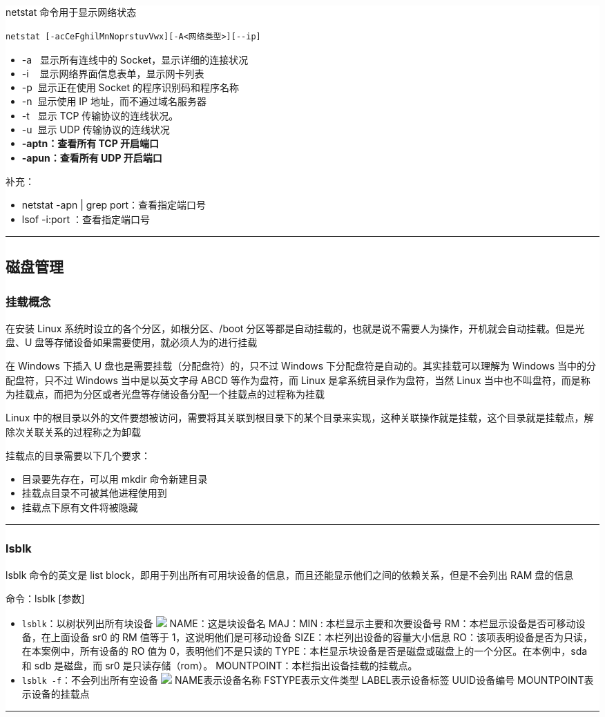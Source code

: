 netstat 命令用于显示网络状态

```shell
netstat [-acCeFghilMnNoprstuvVwx][-A<网络类型>][--ip]
```

- -a   显示所有连线中的 Socket，显示详细的连接状况
- -i    显示网络界面信息表单，显示网卡列表
- -p  显示正在使用 Socket 的程序识别码和程序名称
- -n  显示使用 IP 地址，而不通过域名服务器
- -t   显示 TCP 传输协议的连线状况。
- -u  显示 UDP 传输协议的连线状况
- **-aptn：查看所有 TCP 开启端口**
- **-apun：查看所有 UDP 开启端口**

补充：

- netstat -apn | grep port：查看指定端口号
- lsof -i:port ：查看指定端口号

---

## 磁盘管理

### 挂载概念

在安装 Linux 系统时设立的各个分区，如根分区、/boot 分区等都是自动挂载的，也就是说不需要人为操作，开机就会自动挂载。但是光盘、U 盘等存储设备如果需要使用，就必须人为的进行挂载

在 Windows 下插入 U 盘也是需要挂载（分配盘符）的，只不过 Windows 下分配盘符是自动的。其实挂载可以理解为 Windows 当中的分配盘符，只不过 Windows 当中是以英文字母 ABCD 等作为盘符，而 Linux 是拿系统目录作为盘符，当然 Linux 当中也不叫盘符，而是称为挂载点，而把为分区或者光盘等存储设备分配一个挂载点的过程称为挂载

Linux 中的根目录以外的文件要想被访问，需要将其关联到根目录下的某个目录来实现，这种关联操作就是挂载，这个目录就是挂载点，解除次关联关系的过程称之为卸载

挂载点的目录需要以下几个要求：

- 目录要先存在，可以用 mkdir 命令新建目录
- 挂载点目录不可被其他进程使用到
- 挂载点下原有文件将被隐藏

---

### lsblk

lsblk 命令的英文是 list block，即用于列出所有可用块设备的信息，而且还能显示他们之间的依赖关系，但是不会列出 RAM 盘的信息

命令：lsblk [参数]

-  `lsblk`：以树状列出所有块设备
![](https://raw.githubusercontent.com/choodsire666/blog-img/main/Git、Linux、Docker/976a0475cbd9c048a3095ee19e224ae7.png)
NAME：这是块设备名
MAJ：MIN : 本栏显示主要和次要设备号
RM：本栏显示设备是否可移动设备，在上面设备 sr0 的 RM 值等于 1，这说明他们是可移动设备
SIZE：本栏列出设备的容量大小信息
RO：该项表明设备是否为只读，在本案例中，所有设备的 RO 值为 0，表明他们不是只读的
TYPE：本栏显示块设备是否是磁盘或磁盘上的一个分区。在本例中，sda 和 sdb 是磁盘，而 sr0 是只读存储（rom）。
MOUNTPOINT：本栏指出设备挂载的挂载点。 
-  `lsblk -f`：不会列出所有空设备
![](https://raw.githubusercontent.com/choodsire666/blog-img/main/Git、Linux、Docker/d7c9ef4bca8dd54e1087a3228dab68c7.png)
NAME表示设备名称
FSTYPE表示文件类型
LABEL表示设备标签
UUID设备编号
MOUNTPOINT表示设备的挂载点 

---